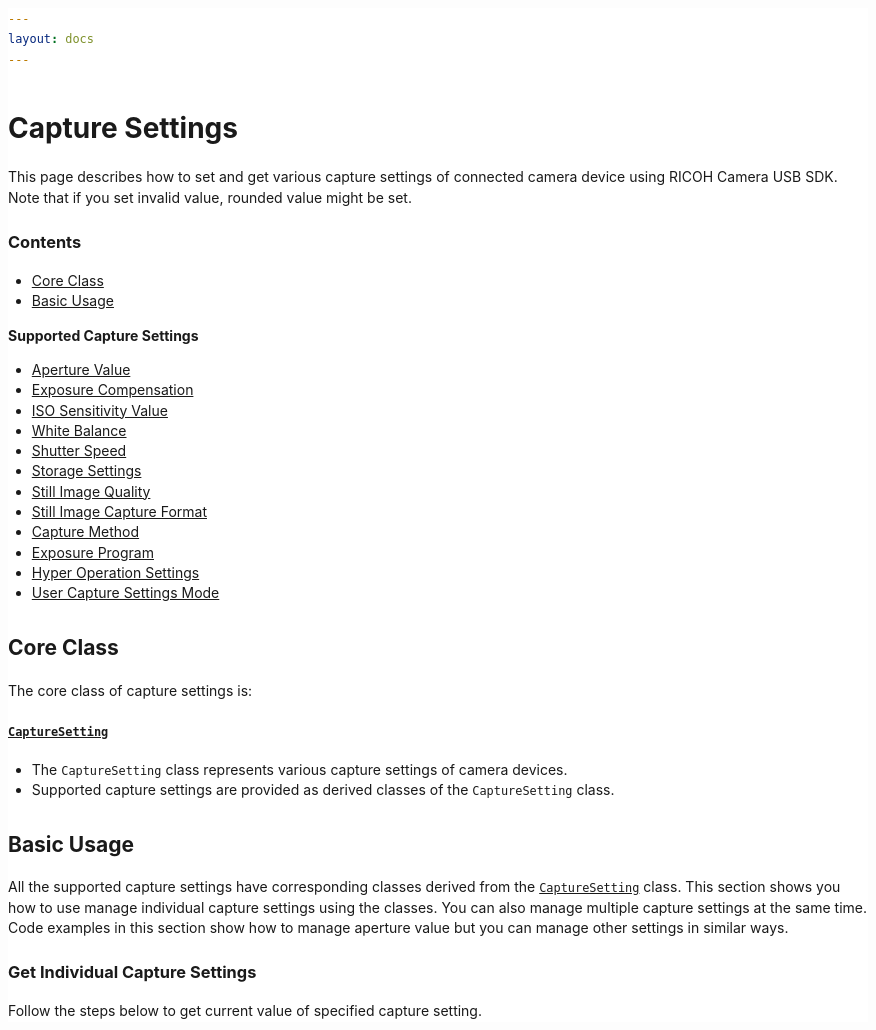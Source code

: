 ```yaml
---
layout: docs
---
```


# Capture Settings

This page describes how to set and get various capture settings of connected camera device using RICOH Camera USB SDK. Note that if you set invalid value, rounded value might be set.

### Contents

* [Core Class](#core-class)
* [Basic Usage](#basic-usage)

**Supported Capture Settings**

* [Aperture Value](#aperture-value)
* [Exposure Compensation](#exposure-compensation)
* [ISO Sensitivity Value](#iso-sensitivity-value)
* [White Balance](#white-balance)
* [Shutter Speed](#shutter-speed)
* [Storage Settings](#storage-settings)
* [Still Image Quality](#still-image-quality)
* [Still Image Capture Format](#still-image-capture-format)
* [Capture Method](#capture-method)
* [Exposure Program](#exposure-program)
* [Hyper Operation Settings](#hyper-operation-settings)
* [User Capture Settings Mode](#user-capture-settings-mode)

## Core Class

The core class of capture settings is:

#### [`CaptureSetting`](../../api_reference/html/T_Ricoh_CameraController_CaptureSetting.htm)

* The `CaptureSetting` class represents various capture settings of camera devices.
* Supported capture settings are provided as derived classes of the `CaptureSetting` class.

## Basic Usage

All the supported capture settings have corresponding classes derived from the [`CaptureSetting`](../../api_reference/html/T_Ricoh_CameraController_CaptureSetting.htm) class. This section shows you how to use manage individual capture settings using the classes. You can also manage multiple capture settings at the same time. Code examples in this section show how to manage aperture value but you can manage other settings in similar ways.

### Get Individual Capture Settings

Follow the steps below to get current value of specified capture setting.
